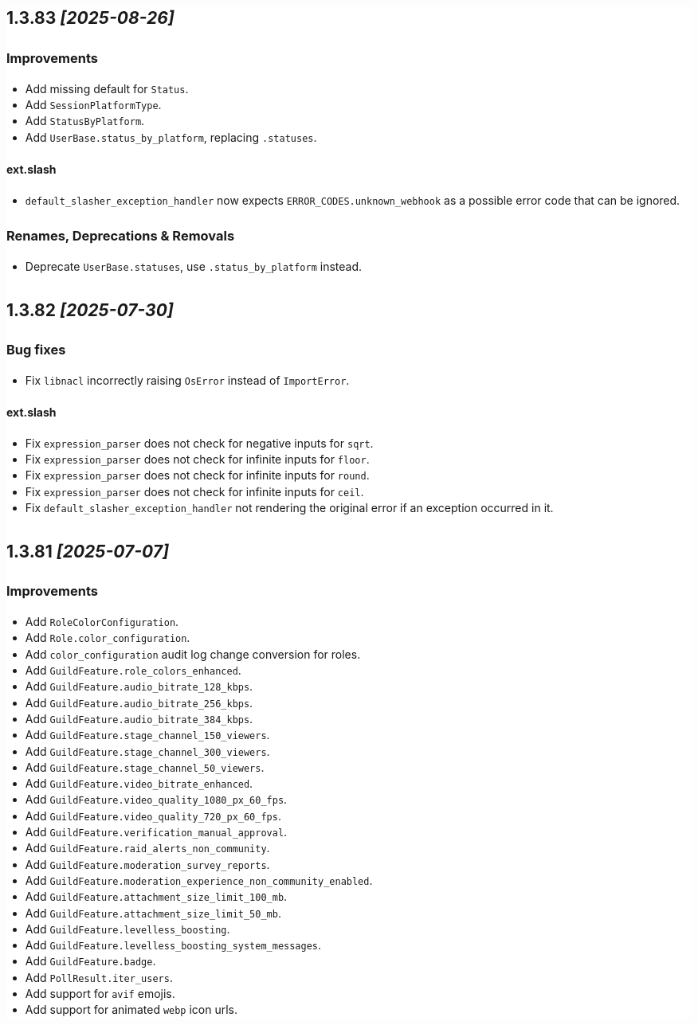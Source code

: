 ## 1.3.83 *\[2025-08-26\]*

### Improvements

- Add missing default for `Status`.
- Add `SessionPlatformType`.
- Add `StatusByPlatform`.
- Add `UserBase.status_by_platform`, replacing `.statuses`.

#### ext.slash

- `default_slasher_exception_handler` now expects `ERROR_CODES.unknown_webhook` as a possible error code that can be
    ignored.

### Renames, Deprecations & Removals

- Deprecate `UserBase.statuses`, use `.status_by_platform` instead.

## 1.3.82 *\[2025-07-30\]*

### Bug fixes

- Fix `libnacl` incorrectly raising `OsError` instead of `ImportError`.

#### ext.slash

- Fix `expression_parser` does not check for negative inputs for `sqrt`.
- Fix `expression_parser` does not check for infinite inputs for `floor`.
- Fix `expression_parser` does not check for infinite inputs for `round`.
- Fix `expression_parser` does not check for infinite inputs for `ceil`.
- Fix `default_slasher_exception_handler` not rendering the original error if an exception occurred in it.

## 1.3.81 *\[2025-07-07\]*

### Improvements

- Add `RoleColorConfiguration`.
- Add `Role.color_configuration`.
- Add `color_configuration` audit log change conversion for roles.
- Add `GuildFeature.role_colors_enhanced`.
- Add `GuildFeature.audio_bitrate_128_kbps`.
- Add `GuildFeature.audio_bitrate_256_kbps`.
- Add `GuildFeature.audio_bitrate_384_kbps`.
- Add `GuildFeature.stage_channel_150_viewers`.
- Add `GuildFeature.stage_channel_300_viewers`.
- Add `GuildFeature.stage_channel_50_viewers`.
- Add `GuildFeature.video_bitrate_enhanced`.
- Add `GuildFeature.video_quality_1080_px_60_fps`.
- Add `GuildFeature.video_quality_720_px_60_fps`.
- Add `GuildFeature.verification_manual_approval`.
- Add `GuildFeature.raid_alerts_non_community`.
- Add `GuildFeature.moderation_survey_reports`.
- Add `GuildFeature.moderation_experience_non_community_enabled`.
- Add `GuildFeature.attachment_size_limit_100_mb`.
- Add `GuildFeature.attachment_size_limit_50_mb`.
- Add `GuildFeature.levelless_boosting`.
- Add `GuildFeature.levelless_boosting_system_messages`.
- Add `GuildFeature.badge`.
- Add `PollResult.iter_users`.
- Add support for `avif` emojis.
- Add support for animated `webp` icon urls.